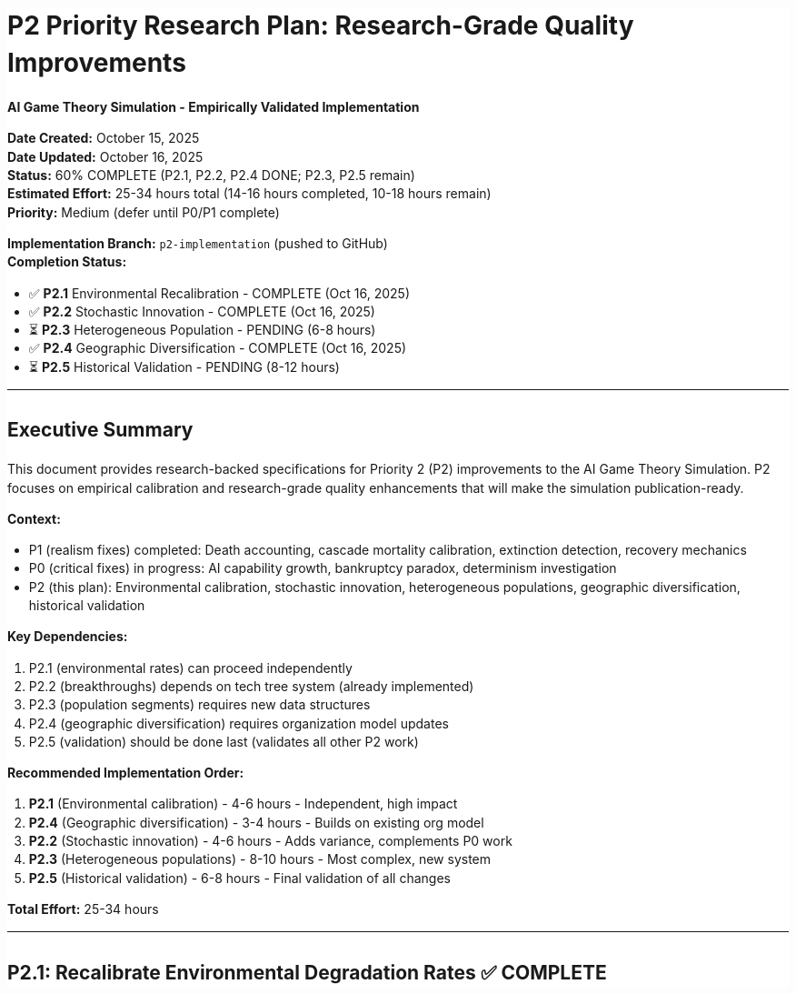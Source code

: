 # P2 Priority Research Plan: Research-Grade Quality Improvements
**AI Game Theory Simulation - Empirically Validated Implementation**

**Date Created:** October 15, 2025  
**Date Updated:** October 16, 2025  
**Status:** 60% COMPLETE (P2.1, P2.2, P2.4 DONE; P2.3, P2.5 remain)  
**Estimated Effort:** 25-34 hours total (14-16 hours completed, 10-18 hours remain)  
**Priority:** Medium (defer until P0/P1 complete)

**Implementation Branch:** `p2-implementation` (pushed to GitHub)  
**Completion Status:**
- ✅ **P2.1** Environmental Recalibration - COMPLETE (Oct 16, 2025)
- ✅ **P2.2** Stochastic Innovation - COMPLETE (Oct 16, 2025)
- ⏳ **P2.3** Heterogeneous Population - PENDING (6-8 hours)
- ✅ **P2.4** Geographic Diversification - COMPLETE (Oct 16, 2025)
- ⏳ **P2.5** Historical Validation - PENDING (8-12 hours)

---

## Executive Summary

This document provides research-backed specifications for Priority 2 (P2) improvements to the AI Game Theory Simulation. P2 focuses on empirical calibration and research-grade quality enhancements that will make the simulation publication-ready.

**Context:**
- P1 (realism fixes) completed: Death accounting, cascade mortality calibration, extinction detection, recovery mechanics
- P0 (critical fixes) in progress: AI capability growth, bankruptcy paradox, determinism investigation
- P2 (this plan): Environmental calibration, stochastic innovation, heterogeneous populations, geographic diversification, historical validation

**Key Dependencies:**
1. P2.1 (environmental rates) can proceed independently
2. P2.2 (breakthroughs) depends on tech tree system (already implemented)
3. P2.3 (population segments) requires new data structures
4. P2.4 (geographic diversification) requires organization model updates
5. P2.5 (validation) should be done last (validates all other P2 work)

**Recommended Implementation Order:**
1. **P2.1** (Environmental calibration) - 4-6 hours - Independent, high impact
2. **P2.4** (Geographic diversification) - 3-4 hours - Builds on existing org model
3. **P2.2** (Stochastic innovation) - 4-6 hours - Adds variance, complements P0 work
4. **P2.3** (Heterogeneous populations) - 8-10 hours - Most complex, new system
5. **P2.5** (Historical validation) - 6-8 hours - Final validation of all changes

**Total Effort:** 25-34 hours

---

## P2.1: Recalibrate Environmental Degradation Rates ✅ COMPLETE
